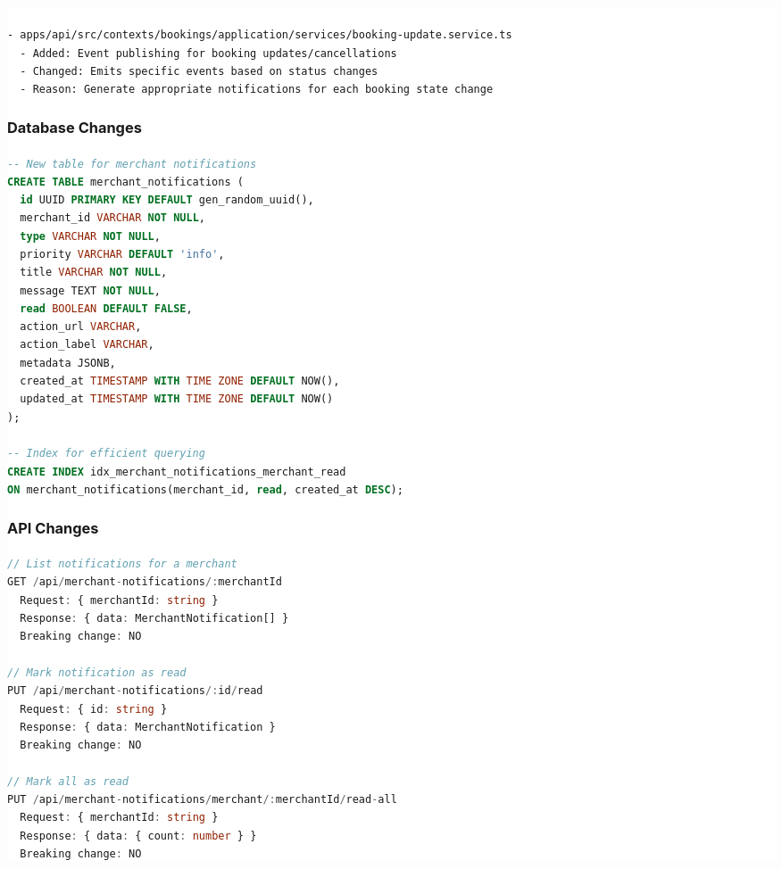 ```
  
- apps/api/src/contexts/bookings/application/services/booking-update.service.ts
  - Added: Event publishing for booking updates/cancellations
  - Changed: Emits specific events based on status changes
  - Reason: Generate appropriate notifications for each booking state change
```

### Database Changes
```sql
-- New table for merchant notifications
CREATE TABLE merchant_notifications (
  id UUID PRIMARY KEY DEFAULT gen_random_uuid(),
  merchant_id VARCHAR NOT NULL,
  type VARCHAR NOT NULL,
  priority VARCHAR DEFAULT 'info',
  title VARCHAR NOT NULL,
  message TEXT NOT NULL,
  read BOOLEAN DEFAULT FALSE,
  action_url VARCHAR,
  action_label VARCHAR,
  metadata JSONB,
  created_at TIMESTAMP WITH TIME ZONE DEFAULT NOW(),
  updated_at TIMESTAMP WITH TIME ZONE DEFAULT NOW()
);

-- Index for efficient querying
CREATE INDEX idx_merchant_notifications_merchant_read 
ON merchant_notifications(merchant_id, read, created_at DESC);
```

### API Changes
```typescript
// List notifications for a merchant
GET /api/merchant-notifications/:merchantId
  Request: { merchantId: string }
  Response: { data: MerchantNotification[] }
  Breaking change: NO

// Mark notification as read
PUT /api/merchant-notifications/:id/read
  Request: { id: string }
  Response: { data: MerchantNotification }
  Breaking change: NO

// Mark all as read
PUT /api/merchant-notifications/merchant/:merchantId/read-all
  Request: { merchantId: string }
  Response: { data: { count: number } }
  Breaking change: NO
```
